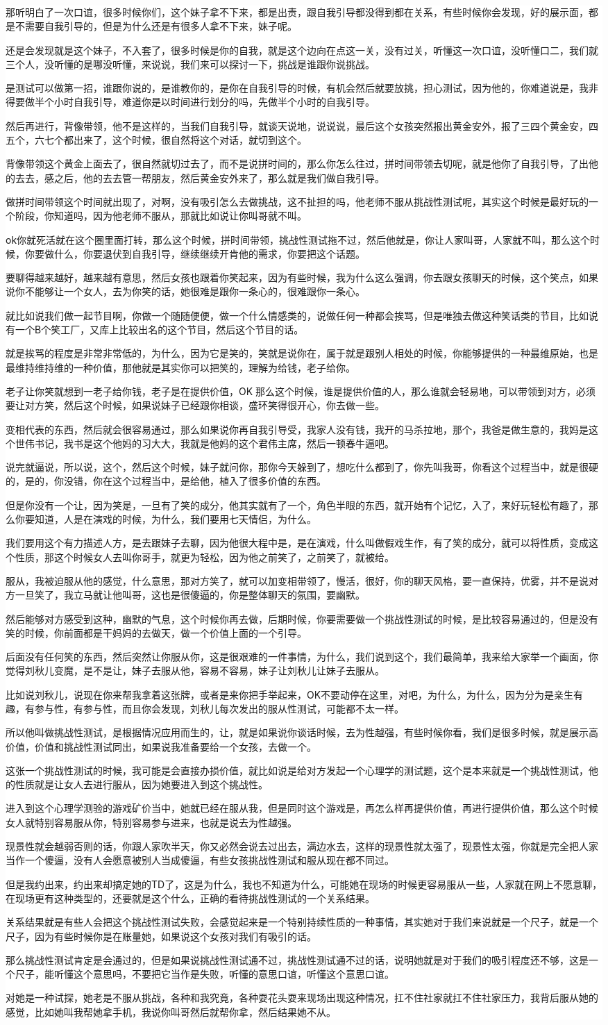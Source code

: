 那听明白了一次口谊，很多时候你们，这个妹子拿不下来，都是出责，跟自我引导都没得到都在关系，有些时候你会发现，好的展示面，都是不需要自我引导的，但是为什么还是有很多人拿不下来，妹子呢。

还是会发现就是这个妹子，不入套了，很多时候是你的自我，就是这个边向在点这一关，没有过关，听懂这一次口谊，没听懂口二，我们就三个人，没听懂的是哪没听懂，来说说，我们来可以探讨一下，挑战是谁跟你说挑战。

是测试可以做第一招，谁跟你说的，是谁教你的，是你在自我引导的时候，有机会然后就要放挑，担心测试，因为他的，你难道说是，我非得要做半个小时自我引导，难道你是以时间进行划分的吗，先做半个小时的自我引导。

然后再进行，背像带领，他不是这样的，当我们自我引导，就谈天说地，说说说，最后这个女孩突然报出黄金安外，报了三四个黄金安，四五个，六七个都出来了，这个时候，很自然将这个对话，就切到这个。

背像带领这个黄金上面去了，很自然就切过去了，而不是说拼时间的，那么你怎么往过，拼时间带领去切呢，就是他你了自我引导，了出他的去去，感之后，他的去去管一帮朋友，然后黄金安外来了，那么就是我们做自我引导。

做拼时间带领这个时间就出现了，对啊，没有吸引怎么去做挑战，这不扯担的吗，他老师不服从挑战性测试呢，其实这个时候是最好玩的一个阶段，你知道吗，因为他老师不服从，那就比如说让你叫哥就不叫。

ok你就死活就在这个圈里面打转，那么这个时候，拼时间带领，挑战性测试拖不过，然后他就是，你让人家叫哥，人家就不叫，那么这个时候，你要做什么，你要退伏到自我引导，继续继续开肯他的需求，你要把这个话题。

要聊得越来越好，越来越有意思，然后女孩也跟着你笑起来，因为有些时候，我为什么这么强调，你去跟女孩聊天的时候，这个笑点，如果说你不能够让一个女人，去为你笑的话，她很难是跟你一条心的，很难跟你一条心。

就比如说我们做一起节目啊，你做一个随随便便，做一个什么情感类的，说做任何一种都会挨骂，但是唯独去做这种笑话类的节目，比如说有一个B个笑工厂，又库上比较出名的这个节目，然后这个节目的话。

就是挨骂的程度是非常非常低的，为什么，因为它是笑的，笑就是说你在，属于就是跟别人相处的时候，你能够提供的一种最维原始，也是最维持维持维的一种价值，那他就是其实你可以把笑的，理解为给钱，老子给你。

老子让你笑就想到一老子给你钱，老子是在提供价值，OK 那么这个时候，谁是提供价值的人，那么谁就会轻易地，可以带领到对方，必须要让对方笑，然后这个时候，如果说妹子已经跟你相谈，盛环笑得很开心，你去做一些。

变相代表的东西，然后就会很容易通过，那么如果说你再自我引导受，我家人没有钱，我开的马杀拉地，那个，我爸是做生意的，我妈是这个世伟书记，我书是这个他妈的习大大，我就是他妈的这个君伟主席，然后一顿春牛逼吧。

说完就逼说，所以说，这个，然后这个时候，妹子就问你，那你今天躲到了，想吃什么都到了，你先叫我哥，你看这个过程当中，就是很硬的，是的，你没错，你在这个过程当中，是给他，植入了很多价值的东西。

但是你没有一个让，因为笑是，一旦有了笑的成分，他其实就有了一个，角色半眼的东西，就开始有个记忆，入了，来好玩轻松有趣了，那么你要知道，人是在演戏的时候，为什么，我们要用七天情侣，为什么。

我们要用这个有力描述人方，是去跟妹子去聊，因为他很大程中是，是在演戏，什么叫做假戏生作，有了笑的成分，就可以将性质，变成这个性质，那这个时候女人去叫你哥手，就更为轻松，因为他之前笑了，之前笑了，就被给。

服从，我被迫服从他的感觉，什么意思，那对方笑了，就可以加变相带领了，慢活，很好，你的聊天风格，要一直保持，优雾，并不是说对方一旦笑了，我立马就让他叫哥，这也是很傻逼的，你是整体聊天的氛围，要幽默。

然后能够对方感受到这种，幽默的气息，这个时候你再去做，后期时候，你要需要做一个挑战性测试的时候，是比较容易通过的，但是没有笑的时候，你前面都是干妈妈的去做天，做一个价值上面的一个引导。

后面没有任何笑的东西，然后突然让你服从你，这是很艰难的一件事情，为什么，我们说到这个，我们最简单，我来给大家举一个画面，你觉得刘秋儿变魔，是不是让，妹子去服从他，容易不容易，妹子让刘秋儿让妹子去服从。

比如说刘秋儿，说现在你来帮我拿着这张牌，或者是来你把手举起来，OK不要动停在这里，对吧，为什么，为什么，因为分为是亲生有趣，有参与性，有参与性，而且你会发现，刘秋儿每次发出的服从性测试，可能都不太一样。

所以他叫做挑战性测试，是根据情况应用而生的，让，就是如果说你谈话时候，去为性越强，有些时候你看，我们是很多时候，就是展示高价值，价值和挑战性测试同出，如果说我准备要给一个女孩，去做一个。

这张一个挑战性测试的时候，我可能是会直接办损价值，就比如说是给对方发起一个心理学的测试题，这个是本来就是一个挑战性测试，他的性质就是让女人去进行服从，因为她要进入到这个挑战性。

进入到这个心理学测验的游戏矿价当中，她就已经在服从我，但是同时这个游戏是，再怎么样再提供价值，再进行提供价值，那么这个时候女人就特别容易服从你，特别容易参与进来，也就是说去为性越强。

现景性就会越弱否则的话，你跟人家吹半天，你又必然会说去过出去，满边水去，这样的现景性就太强了，现景性太强，你就是完全把人家当作一个傻逼，没有人会愿意被别人当成傻逼，有些女孩挑战性测试和服从现在都不同过。

但是我约出来，约出来却搞定她的TD了，这是为什么，我也不知道为什么，可能她在现场的时候更容易服从一些，人家就在网上不愿意聊，在现场更有这种类型的，还要就是这个什么，正确的看待挑战性测试的一个关系结果。

关系结果就是有些人会把这个挑战性测试失败，会感觉起来是一个特别持续性质的一种事情，其实她对于我们来说就是一个尺子，就是一个尺子，因为有些时候你是在账量她，如果说这个女孩对我们有吸引的话。

那么挑战性测试肯定是会通过的，但是如果说挑战性测试通不过，挑战性测试通不过的话，说明她就是对于我们的吸引程度还不够，这是一个尺子，能听懂这个意思吗，不要把它当作是失败，听懂的意思口谊，听懂这个意思口谊。

对她是一种试探，她老是不服从挑战，各种和我究竟，各种耍花头耍来现场出现这种情况，扛不住社家就扛不住社家压力，我背后服从她的感觉，比如她叫我帮她拿手机，我说你叫哥然后就帮你拿，然后结果她不从。
